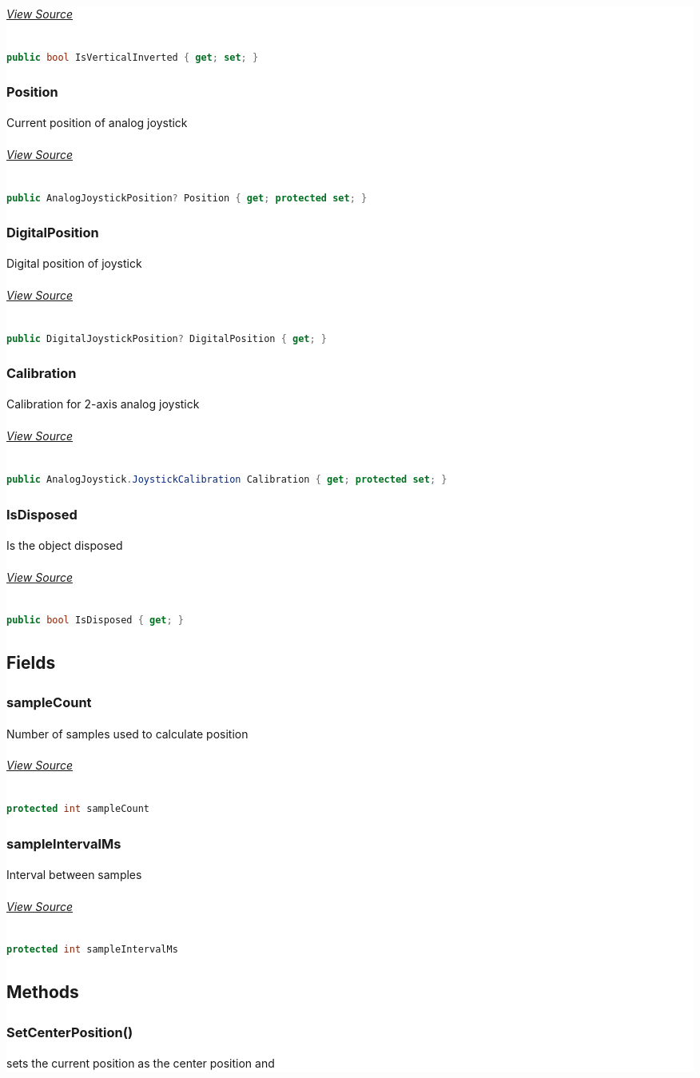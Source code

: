 ###### [View Source](https://github.com/WildernessLabs/Meadow.Foundation.git/blob/develop/Source/Meadow.Foundation.Core/Sensors/Hid/AnalogJoystick.cs#L45)
```csharp title="Declaration"
public bool IsVerticalInverted { get; set; }
```
### Position
Current position of analog joystick
###### [View Source](https://github.com/WildernessLabs/Meadow.Foundation.git/blob/develop/Source/Meadow.Foundation.Core/Sensors/Hid/AnalogJoystick.cs#L50)
```csharp title="Declaration"
public AnalogJoystickPosition? Position { get; protected set; }
```
### DigitalPosition
Digital position of joystick
###### [View Source](https://github.com/WildernessLabs/Meadow.Foundation.git/blob/develop/Source/Meadow.Foundation.Core/Sensors/Hid/AnalogJoystick.cs#L55)
```csharp title="Declaration"
public DigitalJoystickPosition? DigitalPosition { get; }
```
### Calibration
Calibration for 2-axis analog joystick
###### [View Source](https://github.com/WildernessLabs/Meadow.Foundation.git/blob/develop/Source/Meadow.Foundation.Core/Sensors/Hid/AnalogJoystick.cs#L60)
```csharp title="Declaration"
public AnalogJoystick.JoystickCalibration Calibration { get; protected set; }
```
### IsDisposed
Is the object disposed
###### [View Source](https://github.com/WildernessLabs/Meadow.Foundation.git/blob/develop/Source/Meadow.Foundation.Core/Sensors/Hid/AnalogJoystick.cs#L65)
```csharp title="Declaration"
public bool IsDisposed { get; }
```
## Fields
### sampleCount
Number of samples used to calculate position
###### [View Source](https://github.com/WildernessLabs/Meadow.Foundation.git/blob/develop/Source/Meadow.Foundation.Core/Sensors/Hid/AnalogJoystick.cs#L20)
```csharp title="Declaration"
protected int sampleCount
```
### sampleIntervalMs
Interval between samples
###### [View Source](https://github.com/WildernessLabs/Meadow.Foundation.git/blob/develop/Source/Meadow.Foundation.Core/Sensors/Hid/AnalogJoystick.cs#L25)
```csharp title="Declaration"
protected int sampleIntervalMs
```
## Methods
### SetCenterPosition()
sets the current position as the center position and